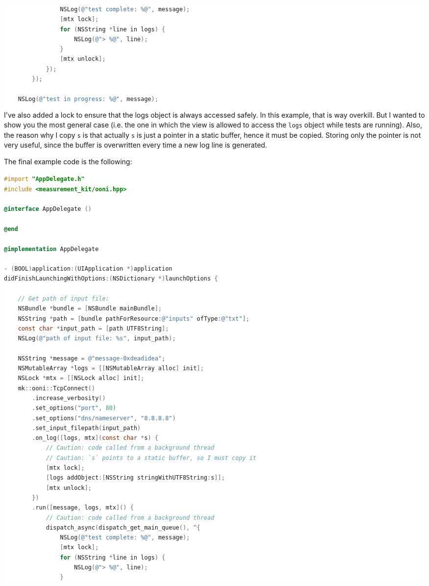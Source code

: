 ```Objective-C
                NSLog(@"test complete: %@", message);
                [mtx lock];
                for (NSString *line in logs) {
                    NSLog(@"> %@", line);
                }
                [mtx unlock];
            });
        });

    NSLog(@"test in progress: %@", message);
```

I've also added a lock to ensure that the logs object is always accessed
safely. In this example, that is way overkill. But I wanted to show you the
most general case (i.e. the one in which the view is allowed to access the
`logs` object while tests are running). Also, the reason why I copy `s`
is that actually `s` is just a pointer in a static buffer, hence it must
be copied. Storing only the pointer is not very useful, since the buffer is
overwritten every time a new log line is generated.

The final example code is the following:

```Objective-C
#import "AppDelegate.h"
#include <measurement_kit/ooni.hpp>

@interface AppDelegate ()

@end

@implementation AppDelegate

- (BOOL)application:(UIApplication *)application
didFinishLaunchingWithOptions:(NSDictionary *)launchOptions {

    // Get path of input file:
    NSBundle *bundle = [NSBundle mainBundle];
    NSString *path = [bundle pathForResource:@"inputs" ofType:@"txt"];
    const char *input_path = [path UTF8String];
    NSLog(@"path of input file: %s", input_path);

    NSString *message = @"message-0xdeadidea";
    NSMutableArray *logs = [[NSMutableArray alloc] init];
    NSLock *mtx = [[NSLock alloc] init];
    mk::ooni::TcpConnect()
        .increase_verbosity()
        .set_options("port", 80)
        .set_options("dns/nameserver", "8.8.8.8")
        .set_input_filepath(input_path)
        .on_log([logs, mtx](const char *s) {
            // Caution: code called from a background thread
            // Caution: `s` points to a static buffer, so I must copy it
            [mtx lock];
            [logs addObject:[NSString stringWithUTF8String:s]];
            [mtx unlock];
        })
        .run([message, logs, mtx]() {
            // Caution: code called from a background thread
            dispatch_async(dispatch_get_main_queue(), ^{
                NSLog(@"test complete: %@", message);
                [mtx lock];
                for (NSString *line in logs) {
                    NSLog(@"> %@", line);
                }
```
